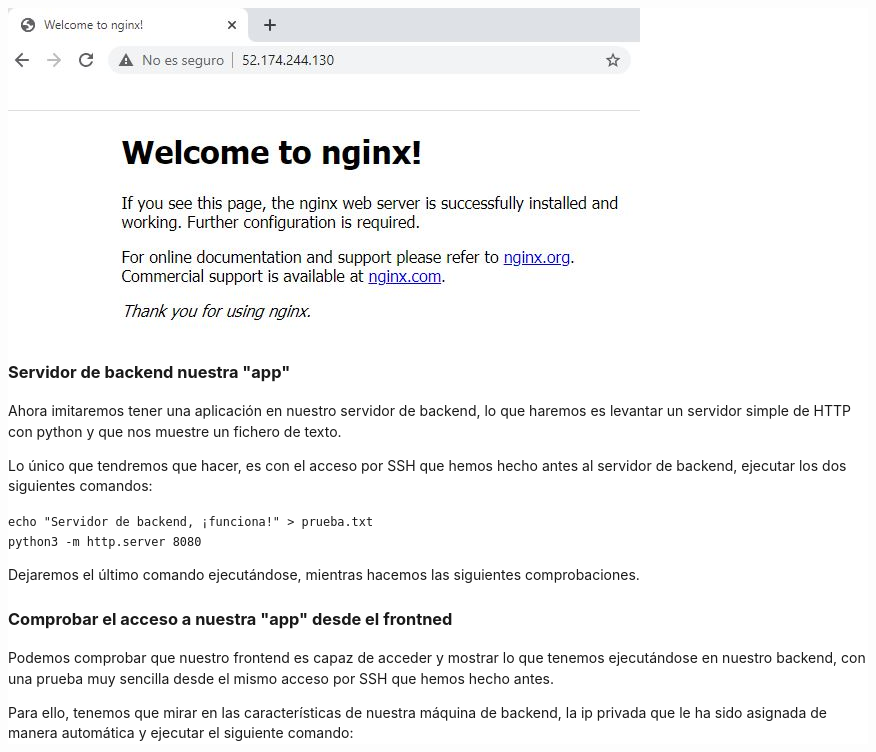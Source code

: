 ![Ejercicio 1 nginx](./images/Ejercicio1_nginx.jpg "Ejercicio 1 nginx")

### Servidor de backend nuestra "app"

Ahora imitaremos tener una aplicación en nuestro servidor de backend, lo que haremos es levantar un servidor simple de HTTP con python y que nos muestre un fichero de texto.

Lo único que tendremos que hacer, es con el acceso por SSH que hemos hecho antes al servidor de backend, ejecutar los dos siguientes comandos:

```
echo "Servidor de backend, ¡funciona!" > prueba.txt
python3 -m http.server 8080
```

Dejaremos el último comando ejecutándose, mientras hacemos las siguientes comprobaciones.

### Comprobar el acceso a nuestra "app" desde el frontned

Podemos comprobar que nuestro frontend es capaz de acceder y mostrar lo que tenemos ejecutándose en nuestro backend, con una prueba muy sencilla desde el mismo acceso por SSH que hemos hecho antes.

Para ello, tenemos que mirar en las características de nuestra máquina de backend, la ip privada que le ha sido asignada de manera automática y ejecutar el siguiente comando:
